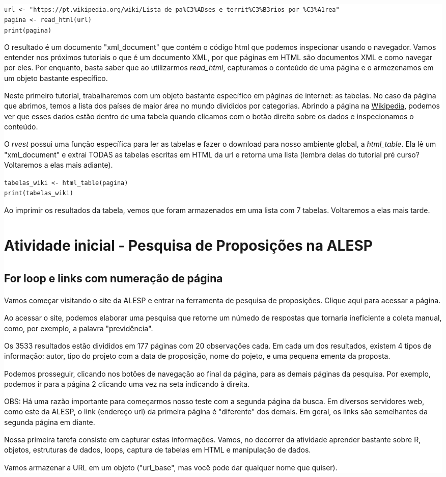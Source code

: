 ```{r}
url <- "https://pt.wikipedia.org/wiki/Lista_de_pa%C3%ADses_e_territ%C3%B3rios_por_%C3%A1rea"
pagina <- read_html(url)
print(pagina)
```

O resultado é um documento "xml_document" que contém o código html que podemos inspecionar usando o navegador. Vamos entender nos próximos tutoriais o que é um documento XML, por que páginas em HTML são documentos XML e como navegar por eles. Por enquanto, basta saber que ao utilizarmos _read\_html_, capturamos o conteúdo de uma página e o armezenamos em um objeto bastante específico.

Neste primeiro tutorial, trabalharemos com um objeto bastante específico em páginas de internet: as tabelas. No caso da página que abrimos, temos a lista dos países de maior área no mundo divididos por categorias. Abrindo a página na [Wikipedia](https://pt.wikipedia.org/wiki/Lista_de_pa%C3%ADses_e_territ%C3%B3rios_por_%C3%A1rea), podemos ver que esses dados estão dentro de uma tabela quando clicamos com o botão direito sobre os dados e inspecionamos o conteúdo.

O _rvest_ possui uma função específica para ler as tabelas e fazer o download para nosso ambiente global, a _html_table_. Ela lê um "xml_document" e extrai TODAS as tabelas escritas em HTML da url e retorna uma lista (lembra delas do tutorial pré curso? Voltaremos a elas mais adiante).

```{r}
tabelas_wiki <- html_table(pagina)
print(tabelas_wiki)
```

Ao imprimir os resultados da tabela, vemos que foram armazenados em uma lista com 7 tabelas. Voltaremos a elas mais tarde.

# Atividade inicial - Pesquisa de Proposições na ALESP

## For loop e links com numeração de página

Vamos começar visitando o site da ALESP e entrar na ferramenta de pesquisa de proposições. Clique [aqui](http://www.al.sp.gov.br/alesp/pesquisa-proposicoes/) para acessar a página.

Ao acessar o site, podemos elaborar uma pesquisa que retorne um númedo de respostas que tornaria ineficiente a coleta manual, como, por exemplo, a palavra "previdência".

Os 3533 resultados estão divididos em 177 páginas com 20 observações cada. Em cada um dos resultados, existem 4 tipos de informação: autor, tipo do projeto com a data de proposição, nome do pojeto, e uma pequena ementa da proposta. 

Podemos prosseguir, clicando nos botões de navegação ao final da página, para as demais páginas da pesquisa. Por exemplo, podemos ir para a página 2 clicando uma vez na seta indicando à direita.

OBS: Há uma razão importante para começarmos nosso teste com a segunda página da busca. Em diversos servidores web, como este da ALESP, o link (endereço url) da primeira página é "diferente" dos demais. Em geral, os links são semelhantes da segunda página em diante.

Nossa primeira tarefa consiste em capturar estas informações. Vamos, no decorrer da atividade aprender bastante sobre R, objetos, estruturas de dados, loops, captura de tabelas em HTML e manipulação de dados.

Vamos armazenar a URL em um objeto ("url_base", mas você pode dar qualquer nome que quiser).
